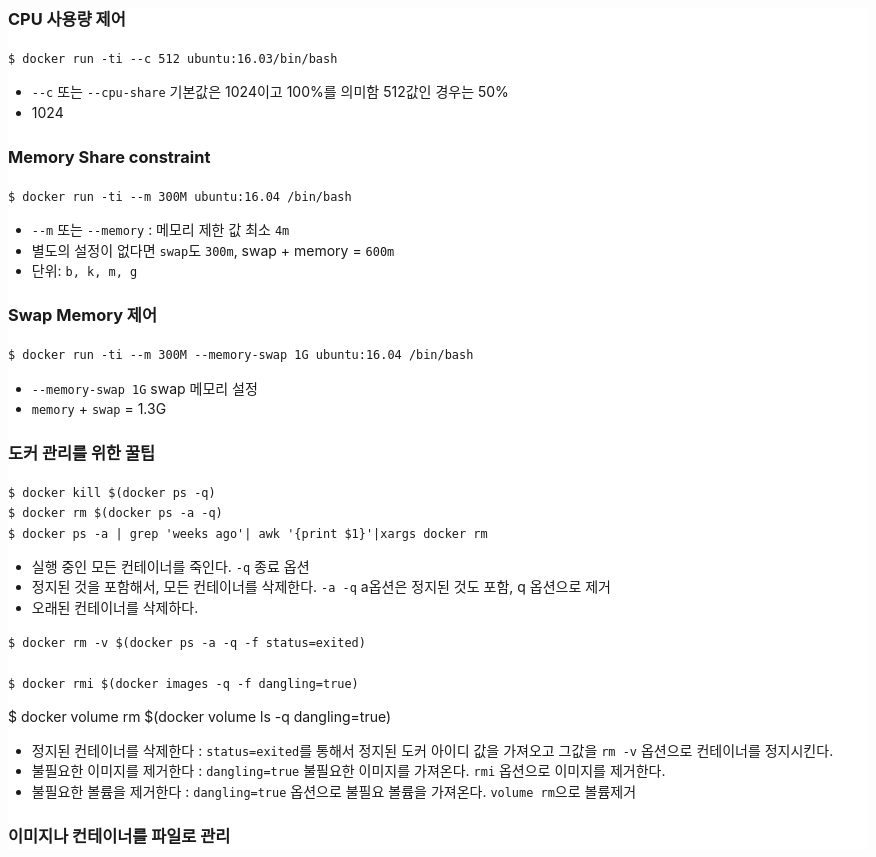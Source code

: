 ### CPU 사용량 제어

```
$ docker run -ti --c 512 ubuntu:16.03/bin/bash
```

- `--c` 또는 `--cpu-share` 기본값은 1024이고 100%를 의미함 512값인 경우는 50%
- 1024



### Memory Share constraint

```
$ docker run -ti --m 300M ubuntu:16.04 /bin/bash
```

- `--m` 또는 `--memory` : 메모리 제한 값 최소 `4m`
- 별도의 설정이 없다면 `swap`도 `300m`, swap + memory = `600m`
- 단위: `b, k, m, g`



### Swap Memory 제어

```
$ docker run -ti --m 300M --memory-swap 1G ubuntu:16.04 /bin/bash
```

- `--memory-swap 1G` swap 메모리 설정
- `memory` + `swap` = 1.3G



### 도커 관리를 위한 꿀팁

```
$ docker kill $(docker ps -q)
$ docker rm $(docker ps -a -q)
$ docker ps -a | grep 'weeks ago'| awk '{print $1}'|xargs docker rm
```

- 실행 중인 모든 컨테이너를 죽인다. `-q` 종료 옵션
- 정지된 것을 포함해서, 모든 컨테이너를 삭제한다. `-a -q` a옵션은 정지된 것도 포함, q 옵션으로 제거
- 오래된 컨테이너를 삭제하다.

```
$ docker rm -v $(docker ps -a -q -f status=exited)

$ docker rmi $(docker images -q -f dangling=true)
```

$ docker volume rm $(docker volume ls -q dangling=true)

- 정지된 컨테이너를 삭제한다 : `status=exited`를 통해서 정지된 도커 아이디 값을 가져오고 그값을 `rm -v` 옵션으로 컨테이너를 정지시킨다.
- 불필요한 이미지를 제거한다 : `dangling=true` 불필요한 이미지를 가져온다. `rmi` 옵션으로 이미지를 제거한다.
- 불필요한 볼륨을 제거한다 : `dangling=true` 옵션으로 불필요 볼륨을 가져온다. `volume rm`으로 볼륨제거



### 이미지나 컨테이너를 파일로 관리
